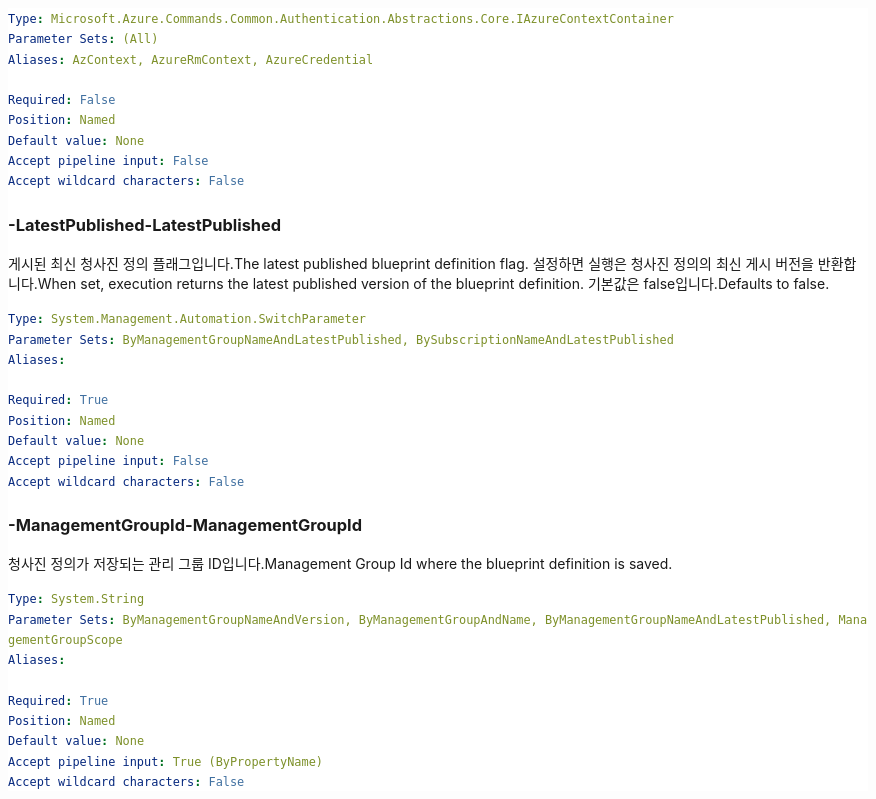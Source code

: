 ```yaml
Type: Microsoft.Azure.Commands.Common.Authentication.Abstractions.Core.IAzureContextContainer
Parameter Sets: (All)
Aliases: AzContext, AzureRmContext, AzureCredential

Required: False
Position: Named
Default value: None
Accept pipeline input: False
Accept wildcard characters: False
```

### <span data-ttu-id="a657d-132">-LatestPublished</span><span class="sxs-lookup"><span data-stu-id="a657d-132">-LatestPublished</span></span>
<span data-ttu-id="a657d-133">게시된 최신 청사진 정의 플래그입니다.</span><span class="sxs-lookup"><span data-stu-id="a657d-133">The latest published blueprint definition flag.</span></span>
<span data-ttu-id="a657d-134">설정하면 실행은 청사진 정의의 최신 게시 버전을 반환합니다.</span><span class="sxs-lookup"><span data-stu-id="a657d-134">When set, execution returns the latest published version of the blueprint definition.</span></span>
<span data-ttu-id="a657d-135">기본값은 false입니다.</span><span class="sxs-lookup"><span data-stu-id="a657d-135">Defaults to false.</span></span>

```yaml
Type: System.Management.Automation.SwitchParameter
Parameter Sets: ByManagementGroupNameAndLatestPublished, BySubscriptionNameAndLatestPublished
Aliases:

Required: True
Position: Named
Default value: None
Accept pipeline input: False
Accept wildcard characters: False
```

### <span data-ttu-id="a657d-136">-ManagementGroupId</span><span class="sxs-lookup"><span data-stu-id="a657d-136">-ManagementGroupId</span></span>
<span data-ttu-id="a657d-137">청사진 정의가 저장되는 관리 그룹 ID입니다.</span><span class="sxs-lookup"><span data-stu-id="a657d-137">Management Group Id where the blueprint definition is saved.</span></span>

```yaml
Type: System.String
Parameter Sets: ByManagementGroupNameAndVersion, ByManagementGroupAndName, ByManagementGroupNameAndLatestPublished, ManagementGroupScope
Aliases:

Required: True
Position: Named
Default value: None
Accept pipeline input: True (ByPropertyName)
Accept wildcard characters: False
```
